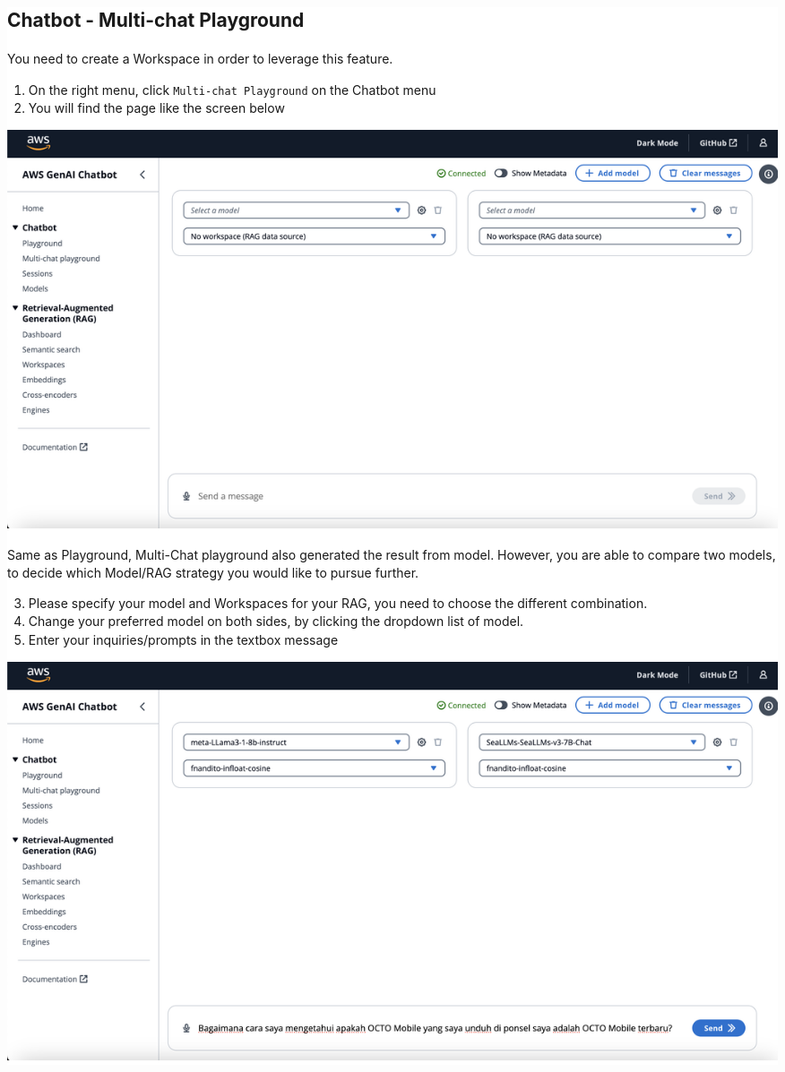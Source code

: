 
## Chatbot - Multi-chat Playground
You need to create a Workspace in order to leverage this feature.

1. On the right menu, click `Multi-chat Playground` on the Chatbot menu
2. You will find the page like the screen below

<img src="./image/ChatbotMultichatPlayground/2.png" alt="Multi-chat Playground Page"/>

Same as Playground, Multi-Chat playground also generated the result from model. However, you are able to compare two models, to decide which Model/RAG strategy you would like to pursue further.

3. Please specify your model and Workspaces for your RAG, you need to choose the different combination.
4. Change your preferred model on both sides, by clicking the dropdown list of model.
5. Enter your inquiries/prompts in the textbox message

<img src="./image/ChatbotMultichatPlayground/5.png" alt="RAG Chatbot"/>
